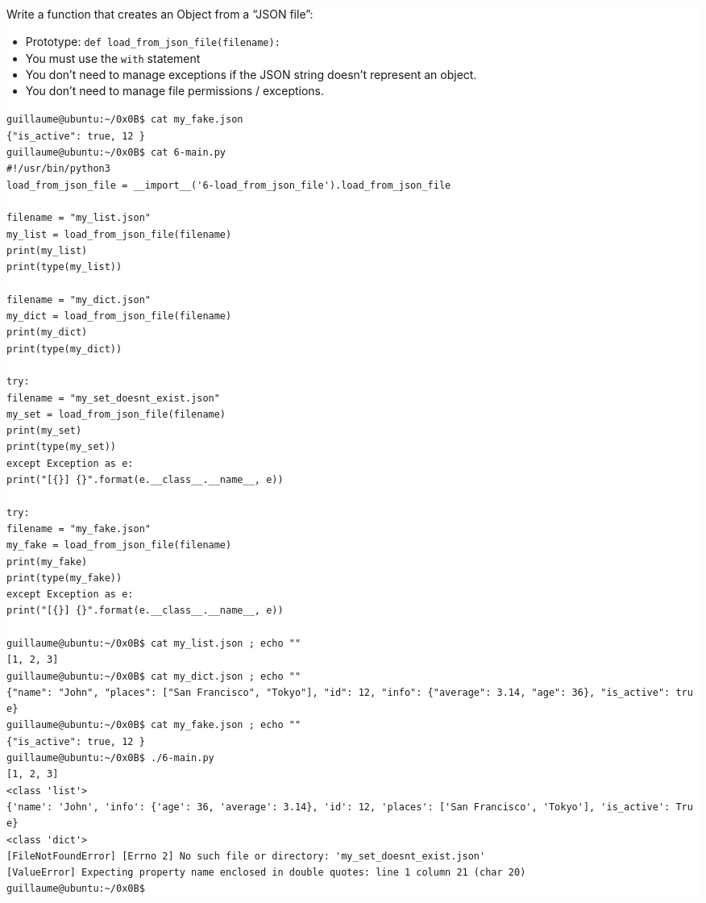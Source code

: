 Write a function that creates an Object from a “JSON file”:
+ Prototype: `def load_from_json_file(filename):`
+ You must use the `with` statement
+ You don’t need to manage exceptions if the JSON string doesn’t represent an object.
+ You don’t need to manage file permissions / exceptions.

```
guillaume@ubuntu:~/0x0B$ cat my_fake.json
{"is_active": true, 12 }
guillaume@ubuntu:~/0x0B$ cat 6-main.py
#!/usr/bin/python3
load_from_json_file = __import__('6-load_from_json_file').load_from_json_file

filename = "my_list.json"
my_list = load_from_json_file(filename)
print(my_list)
print(type(my_list))

filename = "my_dict.json"
my_dict = load_from_json_file(filename)
print(my_dict)
print(type(my_dict))

try:
filename = "my_set_doesnt_exist.json"
my_set = load_from_json_file(filename)
print(my_set)
print(type(my_set))
except Exception as e:
print("[{}] {}".format(e.__class__.__name__, e))

try:
filename = "my_fake.json"
my_fake = load_from_json_file(filename)
print(my_fake)
print(type(my_fake))
except Exception as e:
print("[{}] {}".format(e.__class__.__name__, e))

guillaume@ubuntu:~/0x0B$ cat my_list.json ; echo ""
[1, 2, 3]
guillaume@ubuntu:~/0x0B$ cat my_dict.json ; echo ""
{"name": "John", "places": ["San Francisco", "Tokyo"], "id": 12, "info": {"average": 3.14, "age": 36}, "is_active": true}
guillaume@ubuntu:~/0x0B$ cat my_fake.json ; echo ""
{"is_active": true, 12 }
guillaume@ubuntu:~/0x0B$ ./6-main.py
[1, 2, 3]
<class 'list'>
{'name': 'John', 'info': {'age': 36, 'average': 3.14}, 'id': 12, 'places': ['San Francisco', 'Tokyo'], 'is_active': True}
<class 'dict'>
[FileNotFoundError] [Errno 2] No such file or directory: 'my_set_doesnt_exist.json'
[ValueError] Expecting property name enclosed in double quotes: line 1 column 21 (char 20)
guillaume@ubuntu:~/0x0B$ 
```
